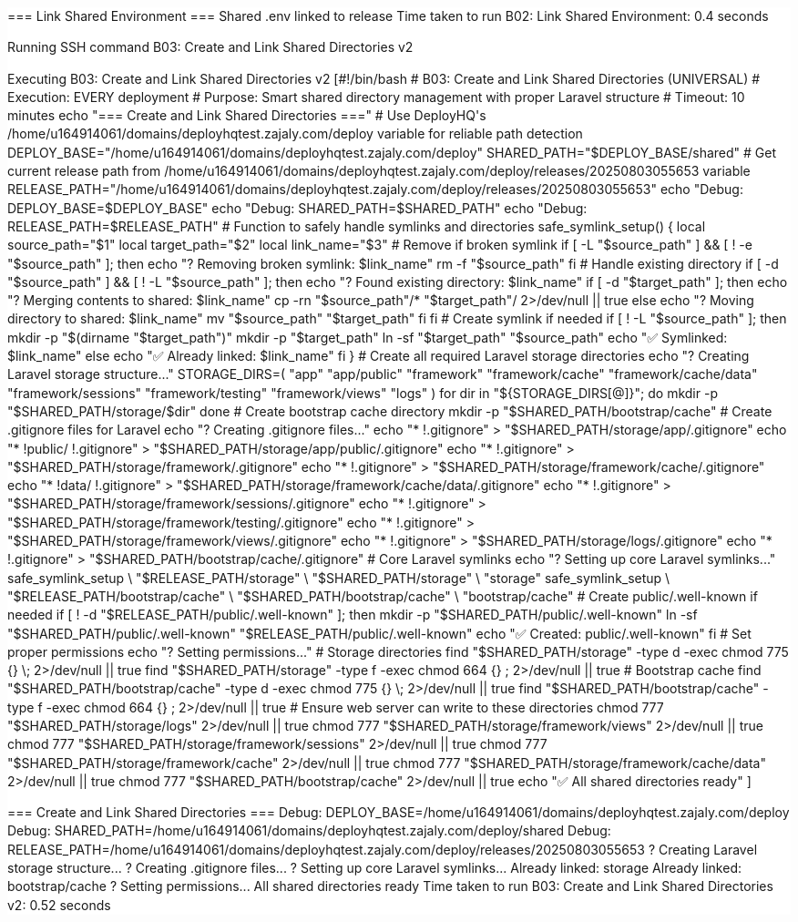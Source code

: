 === Link Shared Environment ===
 Shared .env linked to release
Time taken to run B02: Link Shared Environment: 0.4 seconds


Running SSH command B03: Create and Link Shared Directories v2

Executing B03: Create and Link Shared Directories v2 [#!/bin/bash # B03: Create and Link Shared Directories (UNIVERSAL) # Execution: EVERY deployment # Purpose: Smart shared directory management with proper Laravel structure # Timeout: 10 minutes echo "=== Create and Link Shared Directories ===" # Use DeployHQ's /home/u164914061/domains/deployhqtest.zajaly.com/deploy variable for reliable path detection DEPLOY_BASE="/home/u164914061/domains/deployhqtest.zajaly.com/deploy" SHARED_PATH="$DEPLOY_BASE/shared" # Get current release path from /home/u164914061/domains/deployhqtest.zajaly.com/deploy/releases/20250803055653 variable RELEASE_PATH="/home/u164914061/domains/deployhqtest.zajaly.com/deploy/releases/20250803055653" echo "Debug: DEPLOY_BASE=$DEPLOY_BASE" echo "Debug: SHARED_PATH=$SHARED_PATH" echo "Debug: RELEASE_PATH=$RELEASE_PATH" # Function to safely handle symlinks and directories safe_symlink_setup() { local source_path="$1" local target_path="$2" local link_name="$3" # Remove if broken symlink if [ -L "$source_path" ] && [ ! -e "$source_path" ]; then echo "? Removing broken symlink: $link_name" rm -f "$source_path" fi # Handle existing directory if [ -d "$source_path" ] && [ ! -L "$source_path" ]; then echo "? Found existing directory: $link_name" if [ -d "$target_path" ]; then echo "? Merging contents to shared: $link_name" cp -rn "$source_path"/* "$target_path"/ 2>/dev/null || true else echo "? Moving directory to shared: $link_name" mv "$source_path" "$target_path" fi fi # Create symlink if needed if [ ! -L "$source_path" ]; then mkdir -p "$(dirname "$target_path")" mkdir -p "$target_path" ln -sf "$target_path" "$source_path" echo "✅ Symlinked: $link_name" else echo "✅ Already linked: $link_name" fi } # Create all required Laravel storage directories echo "? Creating Laravel storage structure..." STORAGE_DIRS=( "app" "app/public" "framework" "framework/cache" "framework/cache/data" "framework/sessions" "framework/testing" "framework/views" "logs" ) for dir in "${STORAGE_DIRS[@]}"; do mkdir -p "$SHARED_PATH/storage/$dir" done # Create bootstrap cache directory mkdir -p "$SHARED_PATH/bootstrap/cache" # Create .gitignore files for Laravel echo "? Creating .gitignore files..." echo "* !.gitignore" > "$SHARED_PATH/storage/app/.gitignore" echo "* !public/ !.gitignore" > "$SHARED_PATH/storage/app/public/.gitignore" echo "* !.gitignore" > "$SHARED_PATH/storage/framework/.gitignore" echo "* !.gitignore" > "$SHARED_PATH/storage/framework/cache/.gitignore" echo "* !data/ !.gitignore" > "$SHARED_PATH/storage/framework/cache/data/.gitignore" echo "* !.gitignore" > "$SHARED_PATH/storage/framework/sessions/.gitignore" echo "* !.gitignore" > "$SHARED_PATH/storage/framework/testing/.gitignore" echo "* !.gitignore" > "$SHARED_PATH/storage/framework/views/.gitignore" echo "* !.gitignore" > "$SHARED_PATH/storage/logs/.gitignore" echo "* !.gitignore" > "$SHARED_PATH/bootstrap/cache/.gitignore" # Core Laravel symlinks echo "? Setting up core Laravel symlinks..." safe_symlink_setup \ "$RELEASE_PATH/storage" \ "$SHARED_PATH/storage" \ "storage" safe_symlink_setup \ "$RELEASE_PATH/bootstrap/cache" \ "$SHARED_PATH/bootstrap/cache" \ "bootstrap/cache" # Create public/.well-known if needed if [ ! -d "$RELEASE_PATH/public/.well-known" ]; then mkdir -p "$SHARED_PATH/public/.well-known" ln -sf "$SHARED_PATH/public/.well-known" "$RELEASE_PATH/public/.well-known" echo "✅ Created: public/.well-known" fi # Set proper permissions echo "? Setting permissions..." # Storage directories find "$SHARED_PATH/storage" -type d -exec chmod 775 {} \; 2>/dev/null || true find "$SHARED_PATH/storage" -type f -exec chmod 664 {} \; 2>/dev/null || true # Bootstrap cache find "$SHARED_PATH/bootstrap/cache" -type d -exec chmod 775 {} \; 2>/dev/null || true find "$SHARED_PATH/bootstrap/cache" -type f -exec chmod 664 {} \; 2>/dev/null || true # Ensure web server can write to these directories chmod 777 "$SHARED_PATH/storage/logs" 2>/dev/null || true chmod 777 "$SHARED_PATH/storage/framework/views" 2>/dev/null || true chmod 777 "$SHARED_PATH/storage/framework/sessions" 2>/dev/null || true chmod 777 "$SHARED_PATH/storage/framework/cache" 2>/dev/null || true chmod 777 "$SHARED_PATH/storage/framework/cache/data" 2>/dev/null || true chmod 777 "$SHARED_PATH/bootstrap/cache" 2>/dev/null || true echo "✅ All shared directories ready" ]

=== Create and Link Shared Directories ===
Debug: DEPLOY_BASE=/home/u164914061/domains/deployhqtest.zajaly.com/deploy
Debug: SHARED_PATH=/home/u164914061/domains/deployhqtest.zajaly.com/deploy/shared
Debug: RELEASE_PATH=/home/u164914061/domains/deployhqtest.zajaly.com/deploy/releases/20250803055653
? Creating Laravel storage structure...
? Creating .gitignore files...
? Setting up core Laravel symlinks...
 Already linked: storage
 Already linked: bootstrap/cache
? Setting permissions...
 All shared directories ready
Time taken to run B03: Create and Link Shared Directories v2: 0.52 seconds
